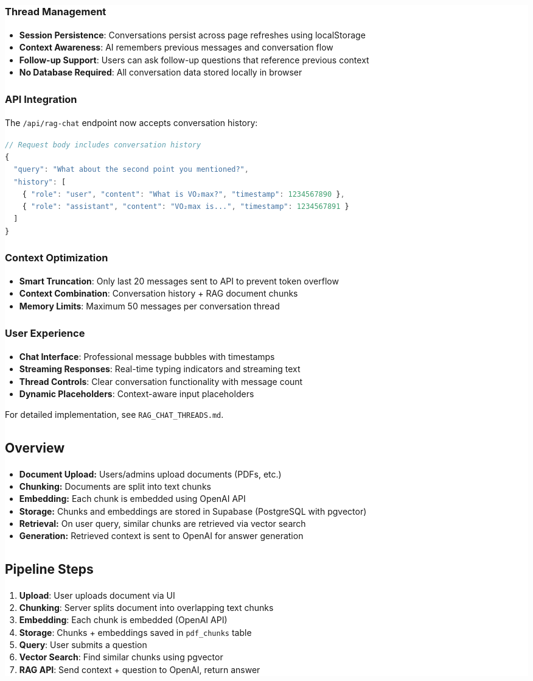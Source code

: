 ### **Thread Management**
- **Session Persistence**: Conversations persist across page refreshes using localStorage
- **Context Awareness**: AI remembers previous messages and conversation flow
- **Follow-up Support**: Users can ask follow-up questions that reference previous context
- **No Database Required**: All conversation data stored locally in browser

### **API Integration**
The `/api/rag-chat` endpoint now accepts conversation history:

```javascript
// Request body includes conversation history
{
  "query": "What about the second point you mentioned?",
  "history": [
    { "role": "user", "content": "What is VO₂max?", "timestamp": 1234567890 },
    { "role": "assistant", "content": "VO₂max is...", "timestamp": 1234567891 }
  ]
}
```

### **Context Optimization**
- **Smart Truncation**: Only last 20 messages sent to API to prevent token overflow
- **Context Combination**: Conversation history + RAG document chunks
- **Memory Limits**: Maximum 50 messages per conversation thread

### **User Experience**
- **Chat Interface**: Professional message bubbles with timestamps
- **Streaming Responses**: Real-time typing indicators and streaming text
- **Thread Controls**: Clear conversation functionality with message count
- **Dynamic Placeholders**: Context-aware input placeholders

For detailed implementation, see `RAG_CHAT_THREADS.md`.

## Overview
- **Document Upload:** Users/admins upload documents (PDFs, etc.)
- **Chunking:** Documents are split into text chunks
- **Embedding:** Each chunk is embedded using OpenAI API
- **Storage:** Chunks and embeddings are stored in Supabase (PostgreSQL with pgvector)
- **Retrieval:** On user query, similar chunks are retrieved via vector search
- **Generation:** Retrieved context is sent to OpenAI for answer generation

## Pipeline Steps
1. **Upload**: User uploads document via UI
2. **Chunking**: Server splits document into overlapping text chunks
3. **Embedding**: Each chunk is embedded (OpenAI API)
4. **Storage**: Chunks + embeddings saved in `pdf_chunks` table
5. **Query**: User submits a question
6. **Vector Search**: Find similar chunks using pgvector
7. **RAG API**: Send context + question to OpenAI, return answer
